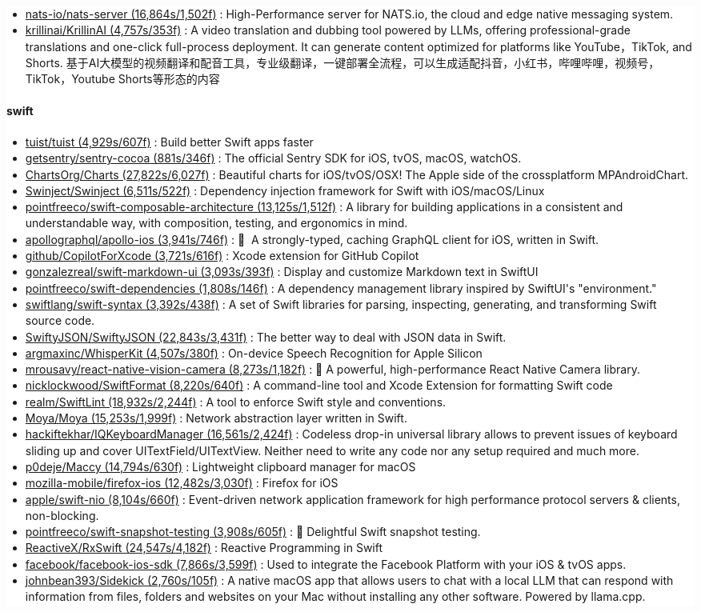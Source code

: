 * [nats-io/nats-server (16,864s/1,502f)](https://github.com/nats-io/nats-server) : High-Performance server for NATS.io, the cloud and edge native messaging system.
* [krillinai/KrillinAI (4,757s/353f)](https://github.com/krillinai/KrillinAI) : A video translation and dubbing tool powered by LLMs, offering professional-grade translations and one-click full-process deployment. It can generate content optimized for platforms like YouTube，TikTok, and Shorts. 基于AI大模型的视频翻译和配音工具，专业级翻译，一键部署全流程，可以生成适配抖音，小红书，哔哩哔哩，视频号，TikTok，Youtube Shorts等形态的内容

#### swift
* [tuist/tuist (4,929s/607f)](https://github.com/tuist/tuist) : Build better Swift apps faster
* [getsentry/sentry-cocoa (881s/346f)](https://github.com/getsentry/sentry-cocoa) : The official Sentry SDK for iOS, tvOS, macOS, watchOS.
* [ChartsOrg/Charts (27,822s/6,027f)](https://github.com/ChartsOrg/Charts) : Beautiful charts for iOS/tvOS/OSX! The Apple side of the crossplatform MPAndroidChart.
* [Swinject/Swinject (6,511s/522f)](https://github.com/Swinject/Swinject) : Dependency injection framework for Swift with iOS/macOS/Linux
* [pointfreeco/swift-composable-architecture (13,125s/1,512f)](https://github.com/pointfreeco/swift-composable-architecture) : A library for building applications in a consistent and understandable way, with composition, testing, and ergonomics in mind.
* [apollographql/apollo-ios (3,941s/746f)](https://github.com/apollographql/apollo-ios) : 📱  A strongly-typed, caching GraphQL client for iOS, written in Swift.
* [github/CopilotForXcode (3,721s/616f)](https://github.com/github/CopilotForXcode) : Xcode extension for GitHub Copilot
* [gonzalezreal/swift-markdown-ui (3,093s/393f)](https://github.com/gonzalezreal/swift-markdown-ui) : Display and customize Markdown text in SwiftUI
* [pointfreeco/swift-dependencies (1,808s/146f)](https://github.com/pointfreeco/swift-dependencies) : A dependency management library inspired by SwiftUI's "environment."
* [swiftlang/swift-syntax (3,392s/438f)](https://github.com/swiftlang/swift-syntax) : A set of Swift libraries for parsing, inspecting, generating, and transforming Swift source code.
* [SwiftyJSON/SwiftyJSON (22,843s/3,431f)](https://github.com/SwiftyJSON/SwiftyJSON) : The better way to deal with JSON data in Swift.
* [argmaxinc/WhisperKit (4,507s/380f)](https://github.com/argmaxinc/WhisperKit) : On-device Speech Recognition for Apple Silicon
* [mrousavy/react-native-vision-camera (8,273s/1,182f)](https://github.com/mrousavy/react-native-vision-camera) : 📸 A powerful, high-performance React Native Camera library.
* [nicklockwood/SwiftFormat (8,220s/640f)](https://github.com/nicklockwood/SwiftFormat) : A command-line tool and Xcode Extension for formatting Swift code
* [realm/SwiftLint (18,932s/2,244f)](https://github.com/realm/SwiftLint) : A tool to enforce Swift style and conventions.
* [Moya/Moya (15,253s/1,999f)](https://github.com/Moya/Moya) : Network abstraction layer written in Swift.
* [hackiftekhar/IQKeyboardManager (16,561s/2,424f)](https://github.com/hackiftekhar/IQKeyboardManager) : Codeless drop-in universal library allows to prevent issues of keyboard sliding up and cover UITextField/UITextView. Neither need to write any code nor any setup required and much more.
* [p0deje/Maccy (14,794s/630f)](https://github.com/p0deje/Maccy) : Lightweight clipboard manager for macOS
* [mozilla-mobile/firefox-ios (12,482s/3,030f)](https://github.com/mozilla-mobile/firefox-ios) : Firefox for iOS
* [apple/swift-nio (8,104s/660f)](https://github.com/apple/swift-nio) : Event-driven network application framework for high performance protocol servers & clients, non-blocking.
* [pointfreeco/swift-snapshot-testing (3,908s/605f)](https://github.com/pointfreeco/swift-snapshot-testing) : 📸 Delightful Swift snapshot testing.
* [ReactiveX/RxSwift (24,547s/4,182f)](https://github.com/ReactiveX/RxSwift) : Reactive Programming in Swift
* [facebook/facebook-ios-sdk (7,866s/3,599f)](https://github.com/facebook/facebook-ios-sdk) : Used to integrate the Facebook Platform with your iOS & tvOS apps.
* [johnbean393/Sidekick (2,760s/105f)](https://github.com/johnbean393/Sidekick) : A native macOS app that allows users to chat with a local LLM that can respond with information from files, folders and websites on your Mac without installing any other software. Powered by llama.cpp.
